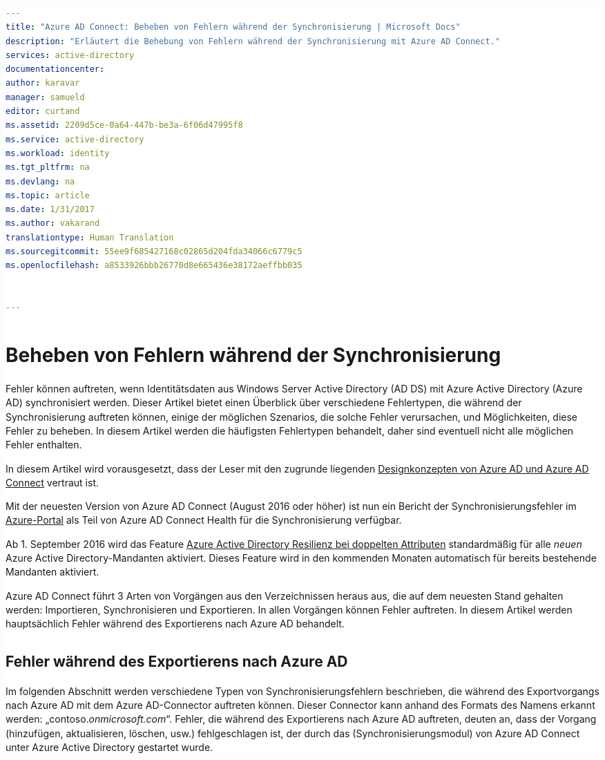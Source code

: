 ```yaml
---
title: "Azure AD Connect: Beheben von Fehlern während der Synchronisierung | Microsoft Docs"
description: "Erläutert die Behebung von Fehlern während der Synchronisierung mit Azure AD Connect."
services: active-directory
documentationcenter: 
author: karavar
manager: samueld
editor: curtand
ms.assetid: 2209d5ce-0a64-447b-be3a-6f06d47995f8
ms.service: active-directory
ms.workload: identity
ms.tgt_pltfrm: na
ms.devlang: na
ms.topic: article
ms.date: 1/31/2017
ms.author: vakarand
translationtype: Human Translation
ms.sourcegitcommit: 55ee9f685427168c02865d204fda34066c6779c5
ms.openlocfilehash: a8533926bbb26770d8e665436e38172aeffbb035


---
```

# <a name="troubleshooting-errors-during-synchronization"></a>Beheben von Fehlern während der Synchronisierung
Fehler können auftreten, wenn Identitätsdaten aus Windows Server Active Directory (AD DS) mit Azure Active Directory (Azure AD) synchronisiert werden. Dieser Artikel bietet einen Überblick über verschiedene Fehlertypen, die während der Synchronisierung auftreten können, einige der möglichen Szenarios, die solche Fehler verursachen, und Möglichkeiten, diese Fehler zu beheben. In diesem Artikel werden die häufigsten Fehlertypen behandelt, daher sind eventuell nicht alle möglichen Fehler enthalten.

 In diesem Artikel wird vorausgesetzt, dass der Leser mit den zugrunde liegenden [Designkonzepten von Azure AD und Azure AD Connect](active-directory-aadconnect-design-concepts.md) vertraut ist.

Mit der neuesten Version von Azure AD Connect \(August 2016 oder höher\) ist nun ein Bericht der Synchronisierungsfehler im [Azure-Portal](https://aka.ms/aadconnecthealth) als Teil von Azure AD Connect Health für die Synchronisierung verfügbar.

Ab 1. September 2016 wird das Feature [Azure Active Directory Resilienz bei doppelten Attributen](active-directory-aadconnectsyncservice-duplicate-attribute-resiliency.md) standardmäßig für alle *neuen* Azure Active Directory-Mandanten aktiviert. Dieses Feature wird in den kommenden Monaten automatisch für bereits bestehende Mandanten aktiviert.

Azure AD Connect führt 3 Arten von Vorgängen aus den Verzeichnissen heraus aus, die auf dem neuesten Stand gehalten werden: Importieren, Synchronisieren und Exportieren. In allen Vorgängen können Fehler auftreten. In diesem Artikel werden hauptsächlich Fehler während des Exportierens nach Azure AD behandelt.

## <a name="errors-during-export-to-azure-ad"></a>Fehler während des Exportierens nach Azure AD
Im folgenden Abschnitt werden verschiedene Typen von Synchronisierungsfehlern beschrieben, die während des Exportvorgangs nach Azure AD mit dem Azure AD-Connector auftreten können. Dieser Connector kann anhand des Formats des Namens erkannt werden: „contoso.*onmicrosoft.com*“.
Fehler, die während des Exportierens nach Azure AD auftreten, deuten an, dass der Vorgang \(hinzufügen, aktualisieren, löschen, usw.\) fehlgeschlagen ist, der durch das \(Synchronisierungsmodul\) von Azure AD Connect unter Azure Active Directory gestartet wurde.
